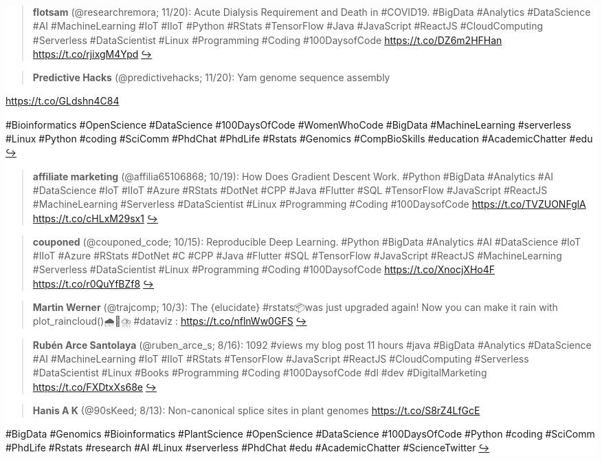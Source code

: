 


> **flotsam** (@researchremora; 11/20): Acute Dialysis Requirement and Death in #COVID19. #BigData #Analytics #DataScience #AI #MachineLearning #IoT #IIoT #Python #RStats #TensorFlow #Java #JavaScript #ReactJS #CloudComputing #Serverless #DataScientist #Linux #Programming #Coding #100DaysofCode 
https://t.co/DZ6m2HFHan https://t.co/rjixgM4Ypd  [&#8618;](https://twitter.com/dataandme/status/1398143764716208135)




> **Predictive Hacks** (@predictivehacks; 11/20): Yam genome sequence assembly
>
https://t.co/GLdshn4C84
>
#Bioinformatics #OpenScience #DataScience #100DaysOfCode #WomenWhoCode #BigData #MachineLearning #serverless #Linux #Python #coding #SciComm #PhdChat #PhdLife #Rstats #Genomics #CompBioSkills #education #AcademicChatter #edu  [&#8618;](https://twitter.com/dataandme/status/1398106841457037313)




> **affiliate marketing** (@affilia65106868; 10/19): How Does Gradient Descent Work. #Python #BigData #Analytics #AI #DataScience #IoT #IIoT #Azure #RStats #DotNet #CPP #Java #Flutter #SQL #TensorFlow #JavaScript #ReactJS #MachineLearning #Serverless #DataScientist #Linux #Programming #Coding #100DaysofCode
https://t.co/TVZUONFglA https://t.co/cHLxM29sx1  [&#8618;](https://twitter.com/dataandme/status/1398159384568647681)




> **couponed** (@couponed_code; 10/15): Reproducible Deep Learning. #Python #BigData #Analytics #AI #DataScience #IoT #IIoT #Azure #RStats #DotNet #C #CPP #Java #Flutter #SQL #TensorFlow #JavaScript #ReactJS #MachineLearning #Serverless #DataScientist #Linux #Programming #Coding #100DaysofCode
https://t.co/XnocjXHo4F https://t.co/r0QuYfBZf8  [&#8618;](https://twitter.com/dataandme/status/1398160347844988928)




> **Martin Werner** (@trajcomp; 10/3): The {elucidate} #rstats📦was just upgraded again! Now you can make it rain with plot_raincloud()🌧️🌈⛈️ #dataviz : https://t.co/nflnWw0GFS  [&#8618;](https://twitter.com/dataandme/status/1398137919714611201)




> **Rubén Arce Santolaya** (@ruben_arce_s; 8/16): 1092 #views my blog post 11 hours
#java #BigData #Analytics #DataScience #AI #MachineLearning #IoT #IIoT #RStats #TensorFlow #JavaScript #ReactJS #CloudComputing #Serverless #DataScientist #Linux #Books #Programming #Coding #100DaysofCode 
#dl #dev #DigitalMarketing https://t.co/FXDtxXs68e  [&#8618;](https://twitter.com/dataandme/status/1398159285117456390)




> **Hanis A K** (@90sKeed; 8/13): Non-canonical splice sites in plant genomes
https://t.co/S8rZ4LfGcE
>
#BigData #Genomics #Bioinformatics #PlantScience #OpenScience #DataScience #100DaysOfCode #Python #coding #SciComm #PhdLife #Rstats #research #AI #Linux #serverless #PhdChat #edu #AcademicChatter #ScienceTwitter  [&#8618;](https://twitter.com/dataandme/status/1398105011784237058)
